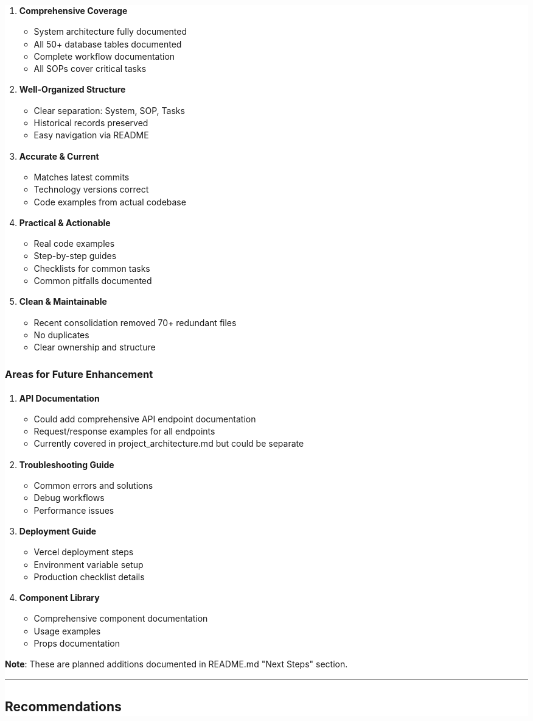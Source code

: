 1. **Comprehensive Coverage**
   - System architecture fully documented
   - All 50+ database tables documented
   - Complete workflow documentation
   - All SOPs cover critical tasks

2. **Well-Organized Structure**
   - Clear separation: System, SOP, Tasks
   - Historical records preserved
   - Easy navigation via README

3. **Accurate & Current**
   - Matches latest commits
   - Technology versions correct
   - Code examples from actual codebase

4. **Practical & Actionable**
   - Real code examples
   - Step-by-step guides
   - Checklists for common tasks
   - Common pitfalls documented

5. **Clean & Maintainable**
   - Recent consolidation removed 70+ redundant files
   - No duplicates
   - Clear ownership and structure

### Areas for Future Enhancement

1. **API Documentation**
   - Could add comprehensive API endpoint documentation
   - Request/response examples for all endpoints
   - Currently covered in project_architecture.md but could be separate

2. **Troubleshooting Guide**
   - Common errors and solutions
   - Debug workflows
   - Performance issues

3. **Deployment Guide**
   - Vercel deployment steps
   - Environment variable setup
   - Production checklist details

4. **Component Library**
   - Comprehensive component documentation
   - Usage examples
   - Props documentation

**Note**: These are planned additions documented in README.md "Next Steps" section.

---

## Recommendations

